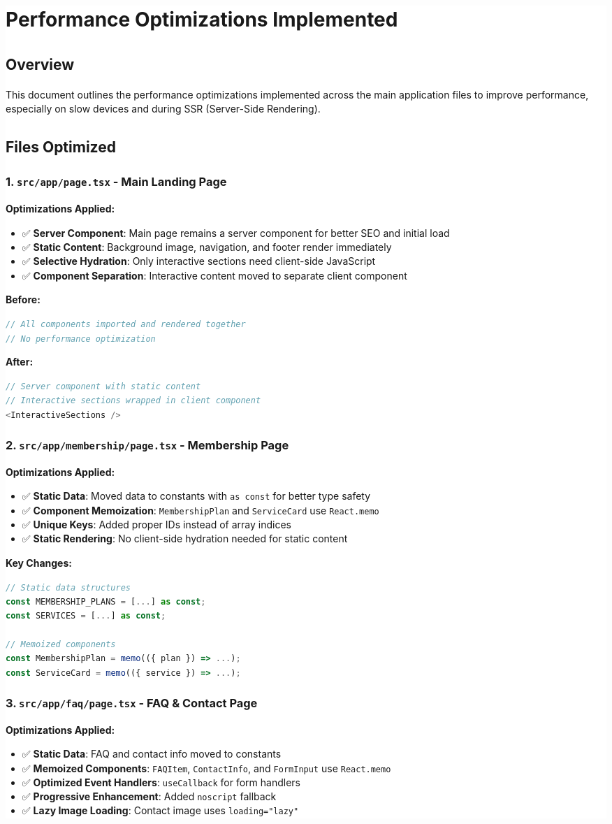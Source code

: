 # Performance Optimizations Implemented

## Overview
This document outlines the performance optimizations implemented across the main application files to improve performance, especially on slow devices and during SSR (Server-Side Rendering).

## Files Optimized

### 1. `src/app/page.tsx` - Main Landing Page
**Optimizations Applied:**
- ✅ **Server Component**: Main page remains a server component for better SEO and initial load
- ✅ **Static Content**: Background image, navigation, and footer render immediately
- ✅ **Selective Hydration**: Only interactive sections need client-side JavaScript
- ✅ **Component Separation**: Interactive content moved to separate client component

**Before:**
```typescript
// All components imported and rendered together
// No performance optimization
```

**After:**
```typescript
// Server component with static content
// Interactive sections wrapped in client component
<InteractiveSections />
```

### 2. `src/app/membership/page.tsx` - Membership Page
**Optimizations Applied:**
- ✅ **Static Data**: Moved data to constants with `as const` for better type safety
- ✅ **Component Memoization**: `MembershipPlan` and `ServiceCard` use `React.memo`
- ✅ **Unique Keys**: Added proper IDs instead of array indices
- ✅ **Static Rendering**: No client-side hydration needed for static content

**Key Changes:**
```typescript
// Static data structures
const MEMBERSHIP_PLANS = [...] as const;
const SERVICES = [...] as const;

// Memoized components
const MembershipPlan = memo(({ plan }) => ...);
const ServiceCard = memo(({ service }) => ...);
```

### 3. `src/app/faq/page.tsx` - FAQ & Contact Page
**Optimizations Applied:**
- ✅ **Static Data**: FAQ and contact info moved to constants
- ✅ **Memoized Components**: `FAQItem`, `ContactInfo`, and `FormInput` use `React.memo`
- ✅ **Optimized Event Handlers**: `useCallback` for form handlers
- ✅ **Progressive Enhancement**: Added `noscript` fallback
- ✅ **Lazy Image Loading**: Contact image uses `loading="lazy"`
